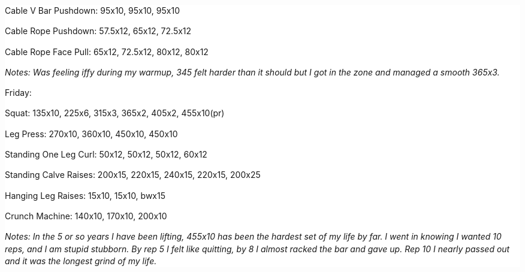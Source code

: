 Cable V Bar Pushdown: 95x10, 95x10, 95x10

Cable Rope Pushdown: 57.5x12, 65x12, 72.5x12

Cable Rope Face Pull: 65x12, 72.5x12, 80x12, 80x12

*Notes: Was feeling iffy during my warmup, 345 felt harder than it should but I got in the zone and managed a smooth 365x3.*

Friday:

Squat: 135x10, 225x6, 315x3, 365x2, 405x2, 455x10(pr)

Leg Press: 270x10, 360x10, 450x10, 450x10

Standing One Leg Curl: 50x12, 50x12, 50x12, 60x12

Standing Calve Raises: 200x15, 220x15, 240x15, 220x15, 200x25

Hanging Leg Raises: 15x10, 15x10, bwx15

Crunch Machine: 140x10, 170x10, 200x10

*Notes: In the 5 or so years I have been lifting, 455x10 has been the hardest set of my life by far. I went in knowing I wanted 10 reps, and I am stupid stubborn. By rep 5 I felt like quitting, by 8 I almost racked the bar and gave up. Rep 10 I nearly passed out and it was the longest grind of my life.*